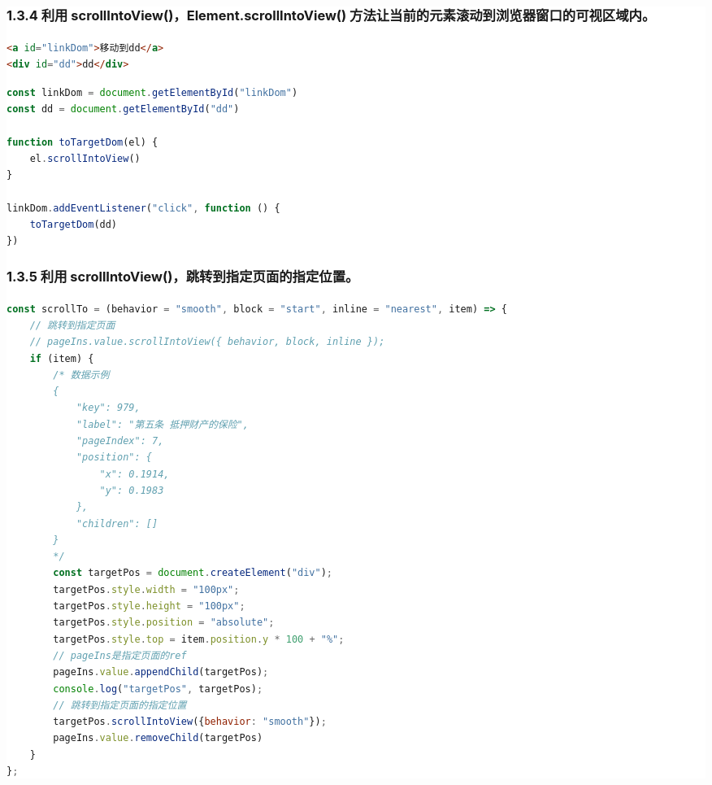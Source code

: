### 1.3.4 利用 scrollIntoView()，Element.scrollIntoView() 方法让当前的元素滚动到浏览器窗口的可视区域内。

```html
<a id="linkDom">移动到dd</a>
<div id="dd">dd</div>
```

```javascript
const linkDom = document.getElementById("linkDom")
const dd = document.getElementById("dd")

function toTargetDom(el) {
    el.scrollIntoView()
}

linkDom.addEventListener("click", function () {
    toTargetDom(dd)
})
```

### 1.3.5 利用 scrollIntoView()，跳转到指定页面的指定位置。

```javascript
const scrollTo = (behavior = "smooth", block = "start", inline = "nearest", item) => {
    // 跳转到指定页面
    // pageIns.value.scrollIntoView({ behavior, block, inline });
    if (item) {
        /* 数据示例
        {
            "key": 979,
            "label": "第五条 抵押财产的保险",
            "pageIndex": 7,
            "position": {
                "x": 0.1914,
                "y": 0.1983
            },
            "children": []
        }
        */
        const targetPos = document.createElement("div");
        targetPos.style.width = "100px";
        targetPos.style.height = "100px";
        targetPos.style.position = "absolute";
        targetPos.style.top = item.position.y * 100 + "%";
        // pageIns是指定页面的ref
        pageIns.value.appendChild(targetPos);
        console.log("targetPos", targetPos);
        // 跳转到指定页面的指定位置
        targetPos.scrollIntoView({behavior: "smooth"});
        pageIns.value.removeChild(targetPos)
    }
};
```
